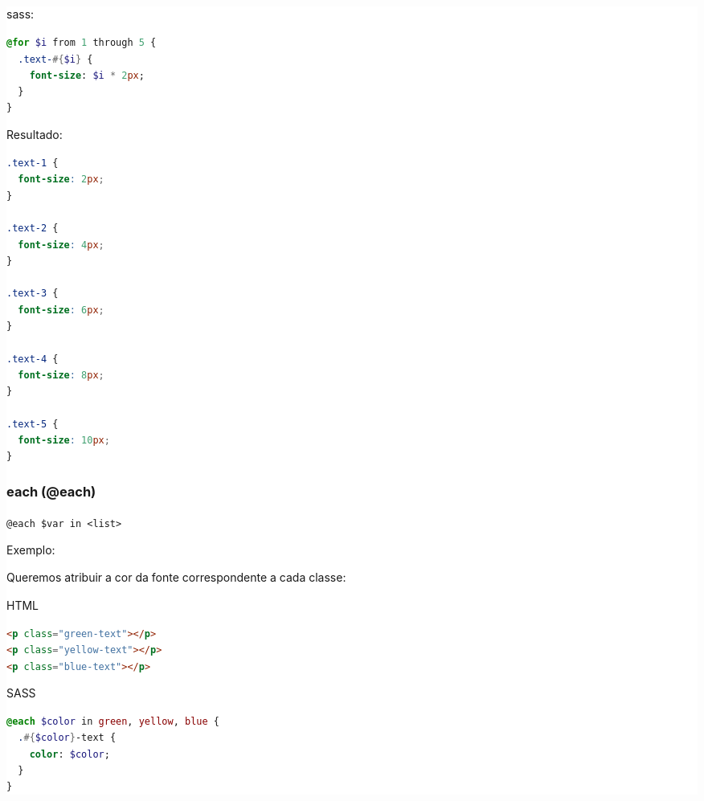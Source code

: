 sass:
```sass
@for $i from 1 through 5 {
  .text-#{$i} {
    font-size: $i * 2px;
  }
}
```

Resultado:
```css
.text-1 {
  font-size: 2px;
}

.text-2 {
  font-size: 4px;
}

.text-3 {
  font-size: 6px;
}

.text-4 {
  font-size: 8px;
}

.text-5 {
  font-size: 10px;
}
```

### each (@each)

`@each $var in <list>`

Exemplo:

Queremos atribuir a cor da fonte correspondente a cada classe:

HTML
```html
<p class="green-text"></p>
<p class="yellow-text"></p>
<p class="blue-text"></p>
```

SASS
```sass
@each $color in green, yellow, blue {
  .#{$color}-text {
    color: $color;
  }
}
```
